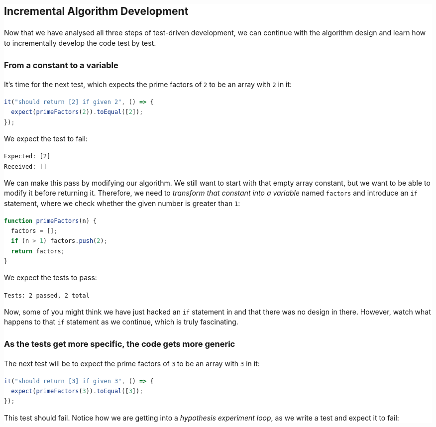 ## Incremental Algorithm Development

Now that we have analysed all three steps of test-driven development, we can continue with the algorithm design and learn how to incrementally develop the code test by test.

### From a constant to a variable

It’s time for the next test, which expects the prime factors of `2` to be an array with `2` in it:

```javascript
it("should return [2] if given 2", () => {
  expect(primeFactors(2)).toEqual([2]);
});
```

We expect the test to fail:

```shell
Expected: [2]
Received: []
```

We can make this pass by modifying our algorithm. We still want to start with that empty array constant, but we want to be able to modify it before returning it. Therefore, we need to _transform that constant into a variable_ named `factors` and introduce an `if` statement, where we check whether the given number is greater than `1`:

```javascript
function primeFactors(n) {
  factors = [];
  if (n > 1) factors.push(2);
  return factors;
}
```

We expect the tests to pass:

```shell
Tests: 2 passed, 2 total
```

Now, some of you might think we have just hacked an `if` statement in and that there was no design in there. However, watch what happens to that `if` statement as we continue, which is truly fascinating.

### As the tests get more specific, the code gets more generic

The next test will be to expect the prime factors of `3` to be an array with `3` in it:

```javascript
it("should return [3] if given 3", () => {
  expect(primeFactors(3)).toEqual([3]);
});
```

This test should fail. Notice how we are getting into a _hypothesis experiment loop_, as we write a test and expect it to fail:
